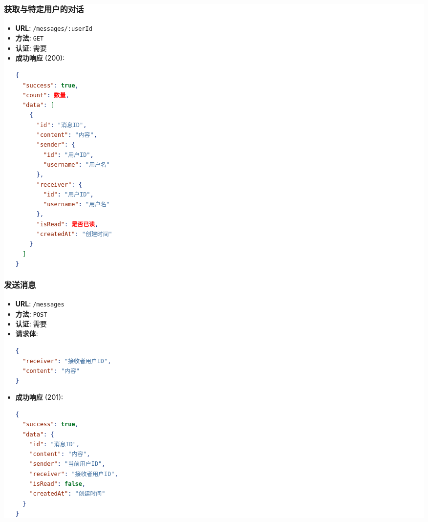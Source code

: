 ### 获取与特定用户的对话

- **URL**: `/messages/:userId`
- **方法**: `GET`
- **认证**: 需要
- **成功响应** (200):
  ```json
  {
    "success": true,
    "count": 数量,
    "data": [
      {
        "id": "消息ID",
        "content": "内容",
        "sender": {
          "id": "用户ID",
          "username": "用户名"
        },
        "receiver": {
          "id": "用户ID",
          "username": "用户名"
        },
        "isRead": 是否已读,
        "createdAt": "创建时间"
      }
    ]
  }
  ```

### 发送消息

- **URL**: `/messages`
- **方法**: `POST`
- **认证**: 需要
- **请求体**:
  ```json
  {
    "receiver": "接收者用户ID",
    "content": "内容"
  }
  ```
- **成功响应** (201):
  ```json
  {
    "success": true,
    "data": {
      "id": "消息ID",
      "content": "内容",
      "sender": "当前用户ID",
      "receiver": "接收者用户ID",
      "isRead": false,
      "createdAt": "创建时间"
    }
  }
  ```
